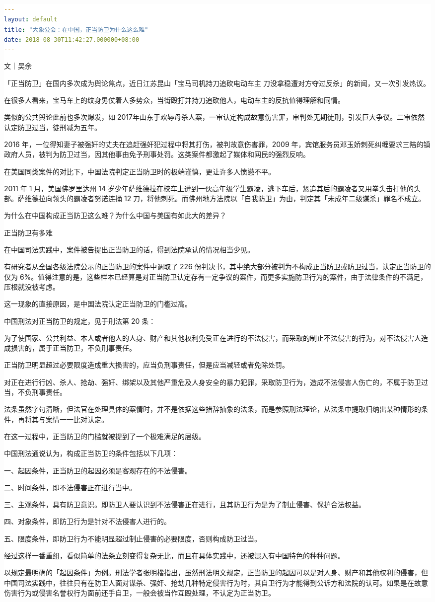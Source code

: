 ```yaml
---
layout: default
title: "大象公会：在中国，正当防卫为什么这么难"
date: 2018-08-30T11:42:27.000000+08:00
---
```


文｜吴余

「正当防卫」在国内多次成为舆论焦点，近日江苏昆山「宝马司机持刀追砍电动车主 刀没拿稳遭对方夺过反杀」的新闻，又一次引发热议。

在很多人看来，宝马车上的纹身男仗着人多势众，当街殴打并持刀追砍他人，电动车主的反抗值得理解和同情。

类似的公共舆论此前也多次爆发，如 2017年山东于欢辱母杀人案，一审认定构成故意伤害罪，审判处无期徒刑，引发巨大争议。二审依然认定防卫过当，徒刑减为五年。

2016 年，一位得知妻子被强奸的丈夫在追赶强奸犯过程中将其打伤，被判故意伤害罪，2009 年，宾馆服务员邓玉娇刺死纠缠要求三陪的镇政府人员，被判为防卫过当，因其他事由免予刑事处罚。这类案件都激起了媒体和网民的强烈反响。

在美国同类案件的对比下，中国法院判定正当防卫时的极端谨慎，更让许多人愤懑不平。

2011 年 1 月，美国佛罗里达州 14 岁少年萨维德拉在校车上遭到一伙高年级学生霸凌，逃下车后，紧追其后的霸凌者又用拳头击打他的头部。萨维德拉向领头的霸凌者努诺连捅 12 刀，将他刺死。而佛州地方法院以「自我防卫」为由，判定其「未成年二级谋杀」罪名不成立。

为什么在中国构成正当防卫这么难？为什么中国与美国有如此大的差异？

正当防卫有多难

在中国司法实践中，案件被告提出正当防卫的话，得到法院承认的情况相当少见。

有研究者从全国各级法院公示的正当防卫的案件中调取了 226 份判决书，其中绝大部分被判为不构成正当防卫或防卫过当，认定正当防卫的仅为 6%。值得注意的是，这些样本已经算是对正当防卫认定存有一定争议的案件，而更多实施防卫行为的案件，由于法律条件的不满足，压根就没被考虑。

这一现象的直接原因，是中国法院认定正当防卫的门槛过高。

中国刑法对正当防卫的规定，见于刑法第 20 条：

为了使国家、公共利益、本人或者他人的人身、财产和其他权利免受正在进行的不法侵害，而采取的制止不法侵害的行为，对不法侵害人造成损害的，属于正当防卫，不负刑事责任。

正当防卫明显超过必要限度造成重大损害的，应当负刑事责任，但是应当减轻或者免除处罚。

对正在进行行凶、杀人、抢劫、强奸、绑架以及其他严重危及人身安全的暴力犯罪，采取防卫行为，造成不法侵害人伤亡的，不属于防卫过当，不负刑事责任。

法条虽然字句清晰，但法官在处理具体的案情时，并不是依据这些措辞抽象的法条，而是参照刑法理论，从法条中提取归纳出某种情形的条件，再将其与案情一一比对认定。

在这一过程中，正当防卫的门槛就被提到了一个极难满足的层级。

中国刑法通说认为，构成正当防卫的条件包括以下几项：

一、起因条件，正当防卫的起因必须是客观存在的不法侵害。

二、时间条件，即不法侵害正在进行当中。

三、主观条件，具有防卫意识。即防卫人要认识到不法侵害正在进行，且其防卫行为是为了制止侵害、保护合法权益。

四、对象条件，即防卫行为是针对不法侵害人进行的。

五、限度条件，即防卫行为不能明显超过制止侵害的必要限度，否则构成防卫过当。

经过这样一番重组，看似简单的法条立刻变得复杂无比，而且在具体实践中，还被混入有中国特色的种种问题。

以规定最明确的「起因条件」为例。刑法学者张明楷指出，虽然刑法明文规定，正当防卫的起因可以是对人身、财产和其他权利的侵害，但中国司法实践中，往往只有在防卫人面对谋杀、强奸、抢劫几种特定侵害行为时，其自卫行为才能得到公诉方和法院的认可。如果是在故意伤害行为或侵害名誉权行为面前还手自卫，一般会被当作互殴处理，不认定为正当防卫。
